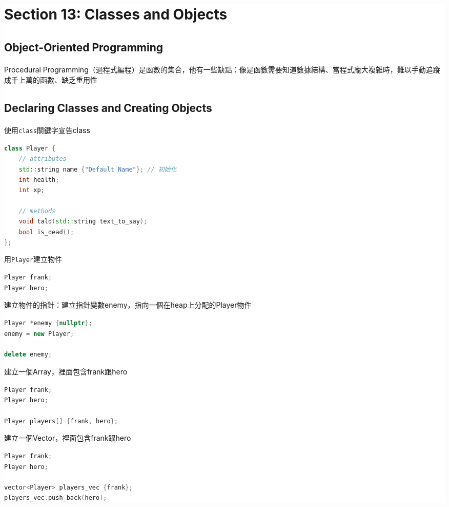 # Section 13: Classes and Objects

## Object-Oriented Programming

Procedural Programming（過程式編程）是函數的集合，他有一些缺點：像是函數需要知道數據結構、當程式龐大複雜時，難以手動追蹤成千上萬的函數、缺乏重用性

## Declaring Classes and Creating Objects

使用`class`關鍵字宣告class

```cpp
class Player {
	// attributes
	std::string name {"Default Name"}; // 初始化
	int health;
	int xp;

	// methods
	void tald(std::string text_to_say);
	bool is_dead();
};
```

用`Player`建立物件
```cpp
Player frank;
Player hero;
```

建立物件的指針：建立指針變數enemy，指向一個在heap上分配的Player物件
```cpp
Player *enemy {nullptr};
enemy = new Player;

delete enemy;
```

建立一個Array，裡面包含frank跟hero
```cpp
Player frank;
Player hero;

Player players[] {frank, hero};
```

建立一個Vector，裡面包含frank跟hero
```cpp
Player frank;
Player hero;

vector<Player> players_vec {frank};
players_vec.push_back(hero);
```
